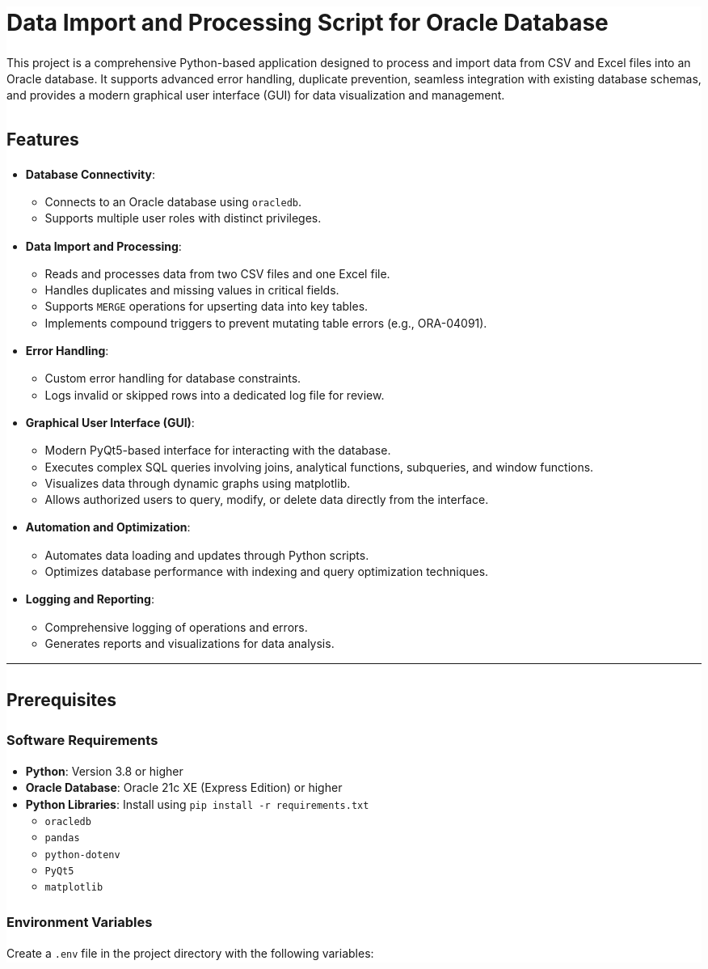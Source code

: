 # Data Import and Processing Script for Oracle Database

This project is a comprehensive Python-based application designed to process and import data from CSV and Excel files into an Oracle database. It supports advanced error handling, duplicate prevention, seamless integration with existing database schemas, and provides a modern graphical user interface (GUI) for data visualization and management.

## Features
- **Database Connectivity**:
  - Connects to an Oracle database using `oracledb`.
  - Supports multiple user roles with distinct privileges.
  
- **Data Import and Processing**:
  - Reads and processes data from two CSV files and one Excel file.
  - Handles duplicates and missing values in critical fields.
  - Supports `MERGE` operations for upserting data into key tables.
  - Implements compound triggers to prevent mutating table errors (e.g., ORA-04091).
  
- **Error Handling**:
  - Custom error handling for database constraints.
  - Logs invalid or skipped rows into a dedicated log file for review.
  
- **Graphical User Interface (GUI)**:
  - Modern PyQt5-based interface for interacting with the database.
  - Executes complex SQL queries involving joins, analytical functions, subqueries, and window functions.
  - Visualizes data through dynamic graphs using matplotlib.
  - Allows authorized users to query, modify, or delete data directly from the interface.
  
- **Automation and Optimization**:
  - Automates data loading and updates through Python scripts.
  - Optimizes database performance with indexing and query optimization techniques.
  
- **Logging and Reporting**:
  - Comprehensive logging of operations and errors.
  - Generates reports and visualizations for data analysis.

---

## Prerequisites
### Software Requirements
- **Python**: Version 3.8 or higher
- **Oracle Database**: Oracle 21c XE (Express Edition) or higher
- **Python Libraries**: Install using `pip install -r requirements.txt`
  - `oracledb`
  - `pandas`
  - `python-dotenv`
  - `PyQt5`
  - `matplotlib`

### Environment Variables
Create a `.env` file in the project directory with the following variables:
